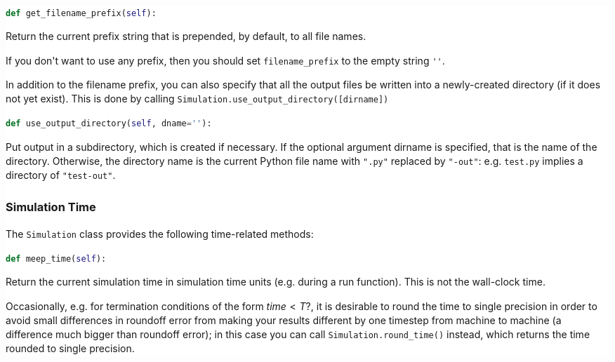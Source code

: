 
<a id="Simulation.get_filename_prefix"></a>

<div class="class_members" markdown="1">

```python
def get_filename_prefix(self):
```

<div class="method_docstring" markdown="1">

Return the current prefix string that is prepended, by default, to all file names.

If you don't want to use any prefix, then you should set `filename_prefix` to the
empty string `''`.

In addition to the filename prefix, you can also specify that all the output files
be written into a newly-created directory (if it does not yet exist). This is done
by calling `Simulation.use_output_directory([dirname])`

</div>

</div>

<a id="Simulation.use_output_directory"></a>

<div class="class_members" markdown="1">

```python
def use_output_directory(self, dname=''):
```

<div class="method_docstring" markdown="1">

Put output in a subdirectory, which is created if necessary. If the optional
argument dirname is specified, that is the name of the directory. Otherwise, the
directory name is the current Python file name with `".py"` replaced by `"-out"`:
e.g. `test.py` implies a directory of `"test-out"`.

</div>

</div>


### Simulation Time

The `Simulation` class provides the following time-related methods:


<a id="Simulation.meep_time"></a>

<div class="class_members" markdown="1">

```python
def meep_time(self):
```

<div class="method_docstring" markdown="1">

Return the current simulation time in simulation time units (e.g. during a run
function). This is not the wall-clock time.

Occasionally, e.g. for termination conditions of the form $time < T?$, it is
desirable to round the time to single precision in order to avoid small
differences in roundoff error from making your results different by one timestep
from machine to machine (a difference much bigger than roundoff error); in this
case you can call `Simulation.round_time()` instead, which returns the time
rounded to single precision.
